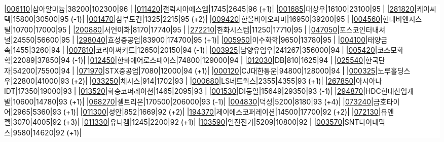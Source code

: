 |[006110](https://finance.daum.net/quotes/A006110)|삼아알미늄|38200|102300|96 |
|[011420](https://finance.daum.net/quotes/A011420)|갤럭시아에스엠|1745|2645|96 (+1)|
|[001685](https://finance.daum.net/quotes/A001685)|대상우|16100|23100|95 |
|[281820](https://finance.daum.net/quotes/A281820)|케이씨텍|15800|30500|95 (-1)|
|[001470](https://finance.daum.net/quotes/A001470)|삼부토건|1325|2215|95 (+2)|
|[009420](https://finance.daum.net/quotes/A009420)|한올바이오파마|16950|39200|95 |
|[004560](https://finance.daum.net/quotes/A004560)|현대비앤지스틸|10700|17000|95 |
|[200880](https://finance.daum.net/quotes/A200880)|서연이화|8170|17740|95 |
|[272210](https://finance.daum.net/quotes/A272210)|한화시스템|11250|17710|95 |
|[047050](https://finance.daum.net/quotes/A047050)|포스코인터내셔널|24550|56600|95 |
|[298040](https://finance.daum.net/quotes/A298040)|효성중공업|83900|174700|95 (+1)|
|[005950](https://finance.daum.net/quotes/A005950)|이수화학|9650|13780|95 |
|[004100](https://finance.daum.net/quotes/A004100)|태양금속|1455|3260|94 |
|[007810](https://finance.daum.net/quotes/A007810)|코리아써키트|12650|20150|94 (-1)|
|[003925](https://finance.daum.net/quotes/A003925)|남양유업우|241267|356000|94 |
|[005420](https://finance.daum.net/quotes/A005420)|코스모화학|22089|37850|94 (-1)|
|[012450](https://finance.daum.net/quotes/A012450)|한화에어로스페이스|74800|129000|94 |
|[012030](https://finance.daum.net/quotes/A012030)|DB|810|1625|94 |
|[025540](https://finance.daum.net/quotes/A025540)|한국단자|54200|75500|94 |
|[071970](https://finance.daum.net/quotes/A071970)|STX중공업|7080|12000|94 (+1)|
|[000120](https://finance.daum.net/quotes/A000120)|CJ대한통운|94800|128000|94 |
|[000325](https://finance.daum.net/quotes/A000325)|노루홀딩스우|22800|41000|93 (+2)|
|[033250](https://finance.daum.net/quotes/A033250)|체시스|914|1702|93 |
|[000680](https://finance.daum.net/quotes/A000680)|LS네트웍스|2355|4355|93 (+1)|
|[267850](https://finance.daum.net/quotes/A267850)|아시아나IDT|17350|19000|93 |
|[013520](https://finance.daum.net/quotes/A013520)|화승코퍼레이션|1465|2095|93 |
|[001530](https://finance.daum.net/quotes/A001530)|DI동일|15649|29350|93 (-1)|
|[294870](https://finance.daum.net/quotes/A294870)|HDC현대산업개발|10600|14780|93 (+1)|
|[068270](https://finance.daum.net/quotes/A068270)|셀트리온|170500|206000|93 (-1)|
|[004830](https://finance.daum.net/quotes/A004830)|덕성|5200|8180|93 (+4)|
|[073240](https://finance.daum.net/quotes/A073240)|금호타이어|2965|5360|93 (+1)|
|[011300](https://finance.daum.net/quotes/A011300)|성안|852|1669|92 (+2)|
|[194370](https://finance.daum.net/quotes/A194370)|제이에스코퍼레이션|14500|17700|92 (+2)|
|[072130](https://finance.daum.net/quotes/A072130)|유엔젤|3070|4005|92 (+3)|
|[011330](https://finance.daum.net/quotes/A011330)|유니켐|1245|2200|92 (+1)|
|[103590](https://finance.daum.net/quotes/A103590)|일진전기|5209|10800|92 |
|[003570](https://finance.daum.net/quotes/A003570)|SNT다이내믹스|9580|14620|92 (+1)|